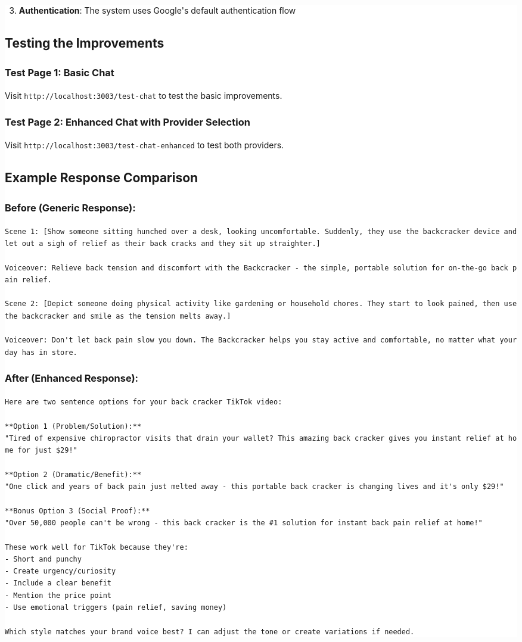 3. **Authentication**: The system uses Google's default authentication flow

## Testing the Improvements

### Test Page 1: Basic Chat
Visit `http://localhost:3003/test-chat` to test the basic improvements.

### Test Page 2: Enhanced Chat with Provider Selection
Visit `http://localhost:3003/test-chat-enhanced` to test both providers.

## Example Response Comparison

### Before (Generic Response):
```
Scene 1: [Show someone sitting hunched over a desk, looking uncomfortable. Suddenly, they use the backcracker device and let out a sigh of relief as their back cracks and they sit up straighter.]

Voiceover: Relieve back tension and discomfort with the Backcracker - the simple, portable solution for on-the-go back pain relief.

Scene 2: [Depict someone doing physical activity like gardening or household chores. They start to look pained, then use the backcracker and smile as the tension melts away.]

Voiceover: Don't let back pain slow you down. The Backcracker helps you stay active and comfortable, no matter what your day has in store.
```

### After (Enhanced Response):
```
Here are two sentence options for your back cracker TikTok video:

**Option 1 (Problem/Solution):**
"Tired of expensive chiropractor visits that drain your wallet? This amazing back cracker gives you instant relief at home for just $29!"

**Option 2 (Dramatic/Benefit):**
"One click and years of back pain just melted away - this portable back cracker is changing lives and it's only $29!"

**Bonus Option 3 (Social Proof):**
"Over 50,000 people can't be wrong - this back cracker is the #1 solution for instant back pain relief at home!"

These work well for TikTok because they're:
- Short and punchy
- Create urgency/curiosity
- Include a clear benefit
- Mention the price point
- Use emotional triggers (pain relief, saving money)

Which style matches your brand voice best? I can adjust the tone or create variations if needed.
```
